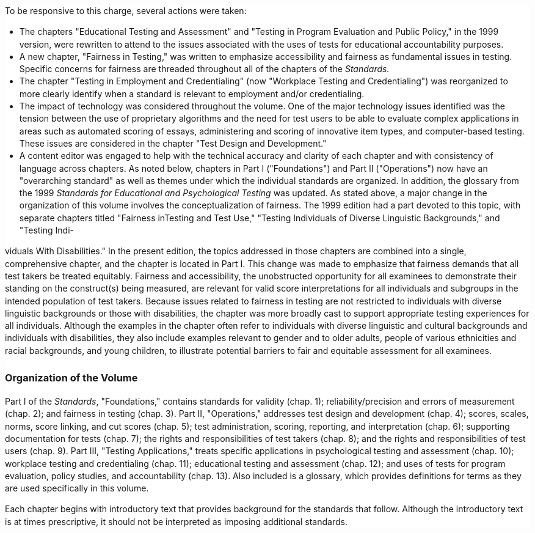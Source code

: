 To be responsive to this charge, several actions were taken:
- The chapters "Educational Testing and Assessment" and "Testing in Program Evaluation and Public Policy," in the 1999 version, were rewritten to attend to the issues associated with the uses of tests for educational accountability purposes.
- A new chapter, "Fairness in Testing," was written to emphasize accessibility and fairness as fundamental issues in testing. Specific concerns for fairness are threaded throughout all of the chapters of the *Standards.*
- The chapter "Testing in Employment and Credentialing" (now "Workplace Testing and Credentialing") was reorganized to more clearly identify when a standard is relevant to employment and/or credentialing.
- The impact of technology was considered throughout the volume. One of the major technology issues identified was the tension between the use of proprietary algorithms and the need for test users to be able to evaluate complex applications in areas such as automated scoring of essays, administering and scoring of innovative item types, and computer-based testing. These issues are considered in the chapter "Test Design and Development."
- A content editor was engaged to help with the technical accuracy and clarity of each chapter and with consistency of language across chapters. As noted below, chapters in Part I ("Foundations") and Part II ("Operations") now have an "overarching standard" as well as themes under which the individual standards are organized. In addition, the glossary from the 1999 *Standards for Educational and Psychological Testing* was updated. As stated above, a major change in the organization of this volume involves the conceptualization of fairness. The 1999 edition had a part devoted to this topic, with separate chapters titled "Fairness inTesting and Test Use," "Testing Individuals of Diverse Linguistic Backgrounds," and "Testing Indi-

viduals With Disabilities." In the present edition, the topics addressed in those chapters are combined into a single, comprehensive chapter, and the chapter is located in Part I. This change was made to emphasize that fairness demands that all test takers be treated equitably. Fairness and accessibility, the unobstructed opportunity for all examinees to demonstrate their standing on the construct(s) being measured, are relevant for valid score interpretations for all individuals and subgroups in the intended population of test takers. Because issues related to fairness in testing are not restricted to individuals with diverse linguistic backgrounds or those with disabilities, the chapter was more broadly cast to support appropriate testing experiences for all individuals. Although the examples in the chapter often refer to individuals with diverse linguistic and cultural backgrounds and individuals with disabilities, they also include examples relevant to gender and to older adults, people of various ethnicities and racial backgrounds, and young children, to illustrate potential barriers to fair and equitable assessment for all examinees.

### **Organization of the Volume**

Part I of the *Standards*, "Foundations," contains standards for validity (chap. 1); reliability/precision and errors of measurement (chap. 2); and fairness in testing (chap. 3). Part II, "Operations," addresses test design and development (chap. 4); scores, scales, norms, score linking, and cut scores (chap. 5); test administration, scoring, reporting, and interpretation (chap. 6); supporting documentation for tests (chap. 7); the rights and responsibilities of test takers (chap. 8); and the rights and responsibilities of test users (chap. 9). Part III, "Testing Applications," treats specific applications in psychological testing and assessment (chap. 10); workplace testing and credentialing (chap. 11); educational testing and assessment (chap. 12); and uses of tests for program evaluation, policy studies, and accountability (chap. 13). Also included is a glossary, which provides definitions for terms as they are used specifically in this volume.

Each chapter begins with introductory text that provides background for the standards that follow. Although the introductory text is at times prescriptive, it should not be interpreted as imposing additional standards.
